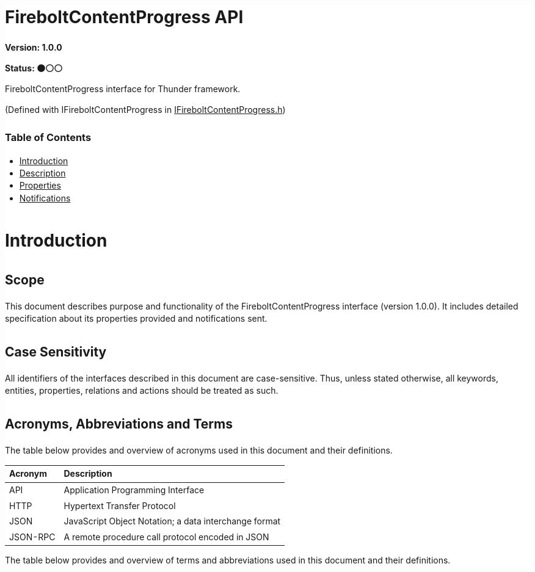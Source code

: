 
<a name="head.FireboltContentProgress_API"></a>
# FireboltContentProgress API

**Version: 1.0.0**

**Status: :black_circle::white_circle::white_circle:**

FireboltContentProgress interface for Thunder framework.

(Defined with IFireboltContentProgress in [IFireboltContentProgress.h](https://github.com/rdkcentral/ThunderInterfaces/blob/master/interfaces/IFireboltContentProgress.h))

### Table of Contents

- [Introduction](#head.Introduction)
- [Description](#head.Description)
- [Properties](#head.Properties)
- [Notifications](#head.Notifications)

<a name="head.Introduction"></a>
# Introduction

<a name="head.Scope"></a>
## Scope

This document describes purpose and functionality of the FireboltContentProgress interface (version 1.0.0). It includes detailed specification about its properties provided and notifications sent.

<a name="head.Case_Sensitivity"></a>
## Case Sensitivity

All identifiers of the interfaces described in this document are case-sensitive. Thus, unless stated otherwise, all keywords, entities, properties, relations and actions should be treated as such.

<a name="head.Acronyms,_Abbreviations_and_Terms"></a>
## Acronyms, Abbreviations and Terms

The table below provides and overview of acronyms used in this document and their definitions.

| Acronym | Description |
| :-------- | :-------- |
| <a name="acronym.API">API</a> | Application Programming Interface |
| <a name="acronym.HTTP">HTTP</a> | Hypertext Transfer Protocol |
| <a name="acronym.JSON">JSON</a> | JavaScript Object Notation; a data interchange format |
| <a name="acronym.JSON-RPC">JSON-RPC</a> | A remote procedure call protocol encoded in JSON |

The table below provides and overview of terms and abbreviations used in this document and their definitions.
